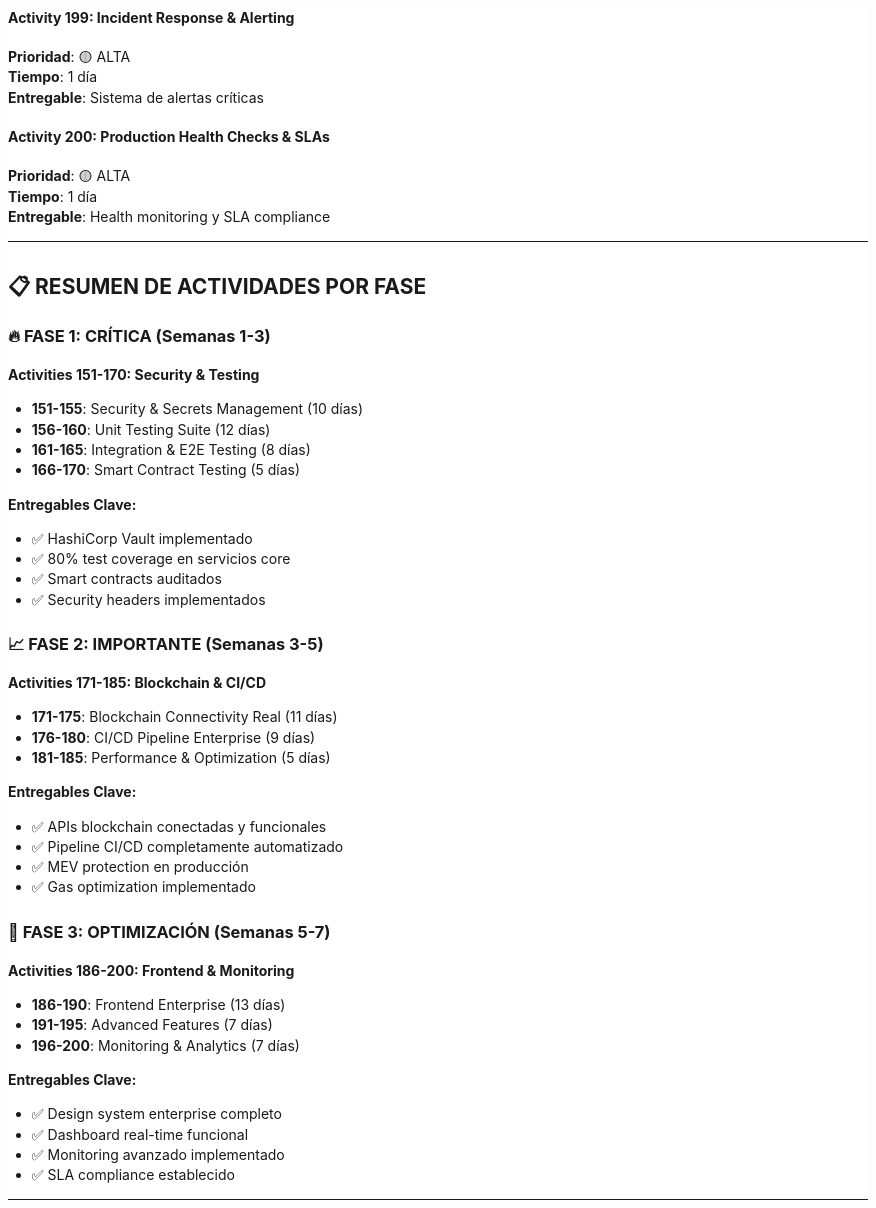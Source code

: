 #### **Activity 199: Incident Response & Alerting**
**Prioridad**: 🟡 ALTA  
**Tiempo**: 1 día  
**Entregable**: Sistema de alertas críticas

#### **Activity 200: Production Health Checks & SLAs**
**Prioridad**: 🟡 ALTA  
**Tiempo**: 1 día  
**Entregable**: Health monitoring y SLA compliance

---

## 📋 **RESUMEN DE ACTIVIDADES POR FASE**

### 🔥 **FASE 1: CRÍTICA (Semanas 1-3)**
**Activities 151-170: Security & Testing**
- **151-155**: Security & Secrets Management (10 días)
- **156-160**: Unit Testing Suite (12 días)  
- **161-165**: Integration & E2E Testing (8 días)
- **166-170**: Smart Contract Testing (5 días)

**Entregables Clave:**
- ✅ HashiCorp Vault implementado
- ✅ 80% test coverage en servicios core
- ✅ Smart contracts auditados
- ✅ Security headers implementados

### 📈 **FASE 2: IMPORTANTE (Semanas 3-5)**
**Activities 171-185: Blockchain & CI/CD**
- **171-175**: Blockchain Connectivity Real (11 días)
- **176-180**: CI/CD Pipeline Enterprise (9 días)
- **181-185**: Performance & Optimization (5 días)

**Entregables Clave:**
- ✅ APIs blockchain conectadas y funcionales
- ✅ Pipeline CI/CD completamente automatizado
- ✅ MEV protection en producción
- ✅ Gas optimization implementado

### 🎯 **FASE 3: OPTIMIZACIÓN (Semanas 5-7)**
**Activities 186-200: Frontend & Monitoring**
- **186-190**: Frontend Enterprise (13 días)
- **191-195**: Advanced Features (7 días)
- **196-200**: Monitoring & Analytics (7 días)

**Entregables Clave:**
- ✅ Design system enterprise completo
- ✅ Dashboard real-time funcional
- ✅ Monitoring avanzado implementado
- ✅ SLA compliance establecido

---